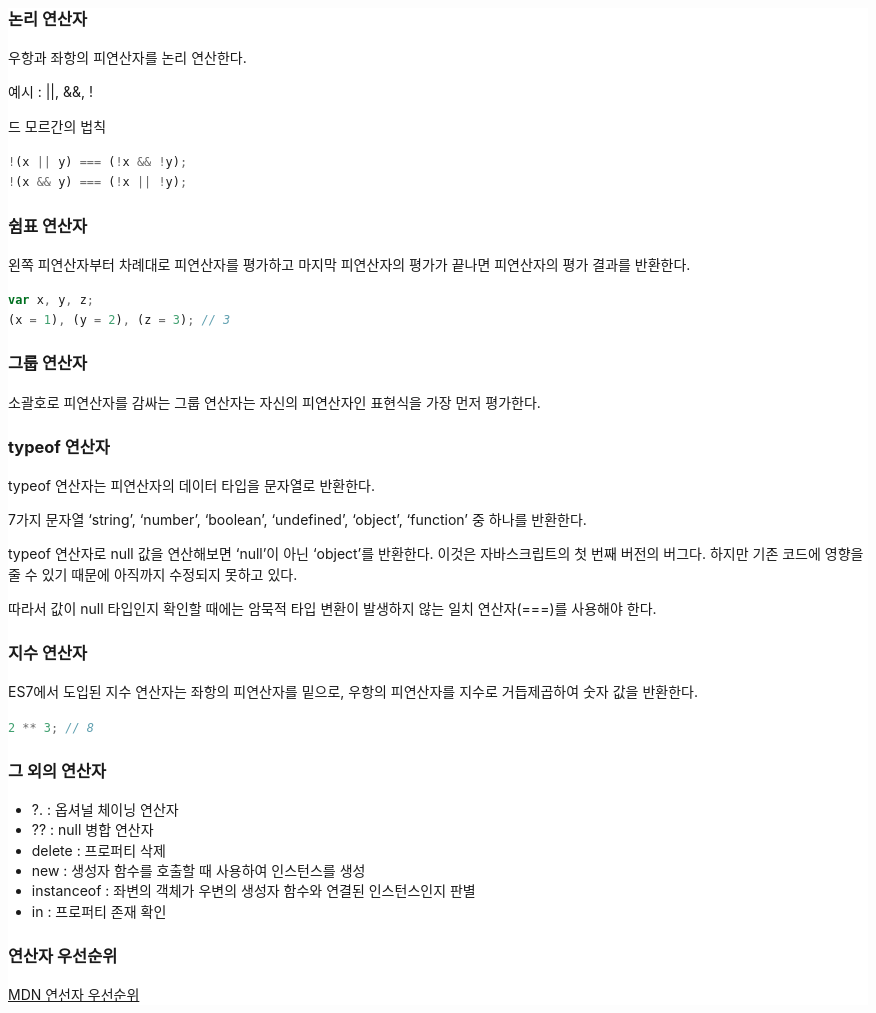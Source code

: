 ### 논리 연산자

우항과 좌항의 피연산자를 논리 연산한다.

예시 : ||, &&, !

드 모르간의 법칙

```jsx
!(x || y) === (!x && !y);
!(x && y) === (!x || !y);
```

### 쉼표 연산자

왼쪽 피연산자부터 차례대로 피연산자를 평가하고 마지막 피연산자의 평가가 끝나면 피연산자의 평가 결과를 반환한다.

```jsx
var x, y, z;
(x = 1), (y = 2), (z = 3); // 3
```

### 그룹 연산자

소괄호로 피연산자를 감싸는 그룹 연산자는 자신의 피연산자인 표현식을 가장 먼저 평가한다.

### typeof 연산자

typeof 연산자는 피연산자의 데이터 타입을 문자열로 반환한다.

7가지 문자열 ‘string’, ‘number’, ‘boolean’, ‘undefined’, ‘object’, ‘function’ 중 하나를 반환한다.

typeof 연산자로 null 값을 연산해보면 ‘null’이 아닌 ‘object’를 반환한다. 이것은 자바스크립트의 첫 번째 버전의 버그다. 하지만 기존 코드에 영향을 줄 수 있기 때문에 아직까지 수정되지 못하고 있다.

따라서 값이 null 타입인지 확인할 때에는 암묵적 타입 변환이 발생하지 않는 일치 연산자(===)를 사용해야 한다.

### 지수 연산자

ES7에서 도입된 지수 연산자는 좌항의 피연산자를 밑으로, 우항의 피연산자를 지수로 거듭제곱하여 숫자 값을 반환한다.

```jsx
2 ** 3; // 8
```

### 그 외의 연산자

- ?. : 옵셔널 체이닝 연산자
- ?? : null 병합 연산자
- delete : 프로퍼티 삭제
- new : 생성자 함수를 호출할 때 사용하여 인스턴스를 생성
- instanceof : 좌변의 객체가 우변의 생성자 함수와 연결된 인스턴스인지 판별
- in : 프로퍼티 존재 확인

### 연산자 우선순위

[MDN 연선자 우선순위](https://developer.mozilla.org/ko/docs/Web/JavaScript/Reference/Operators/Operator_Precedence)
